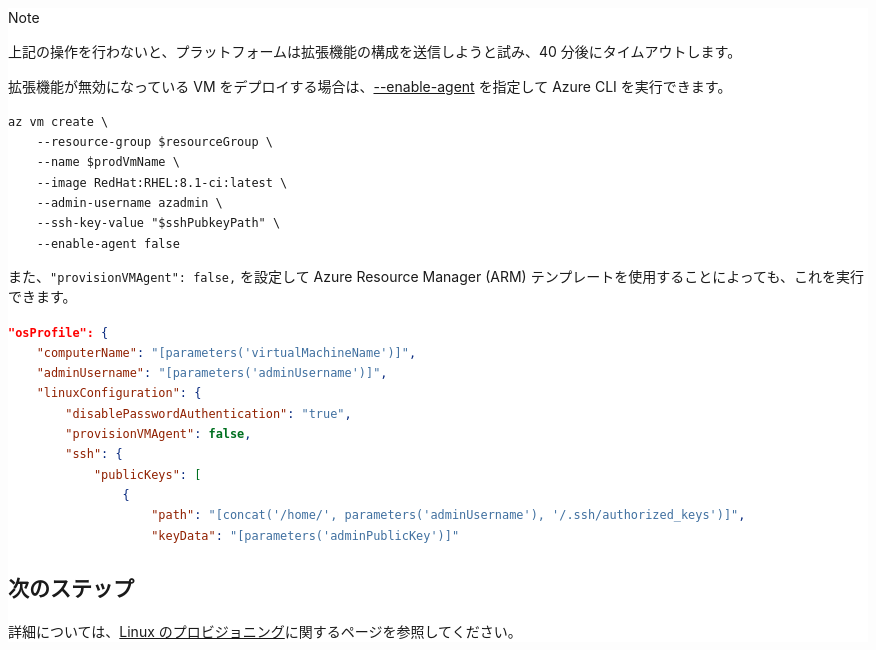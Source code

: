 > [!NOTE] 
> 
> 上記の操作を行わないと、プラットフォームは拡張機能の構成を送信しようと試み、40 分後にタイムアウトします。

拡張機能が無効になっている VM をデプロイする場合は、[--enable-agent](/cli/azure/vm#az_vm_create) を指定して Azure CLI を実行できます。

```azurecli
az vm create \
    --resource-group $resourceGroup \
    --name $prodVmName \
    --image RedHat:RHEL:8.1-ci:latest \
    --admin-username azadmin \
    --ssh-key-value "$sshPubkeyPath" \
    --enable-agent false
```

また、`"provisionVMAgent": false,` を設定して Azure Resource Manager (ARM) テンプレートを使用することによっても、これを実行できます。

```json
"osProfile": {
    "computerName": "[parameters('virtualMachineName')]",
    "adminUsername": "[parameters('adminUsername')]",
    "linuxConfiguration": {
        "disablePasswordAuthentication": "true",
        "provisionVMAgent": false,
        "ssh": {
            "publicKeys": [
                {
                    "path": "[concat('/home/', parameters('adminUsername'), '/.ssh/authorized_keys')]",
                    "keyData": "[parameters('adminPublicKey')]"
```

## <a name="next-steps"></a>次のステップ

詳細については、[Linux のプロビジョニング](provisioning.md)に関するページを参照してください。
